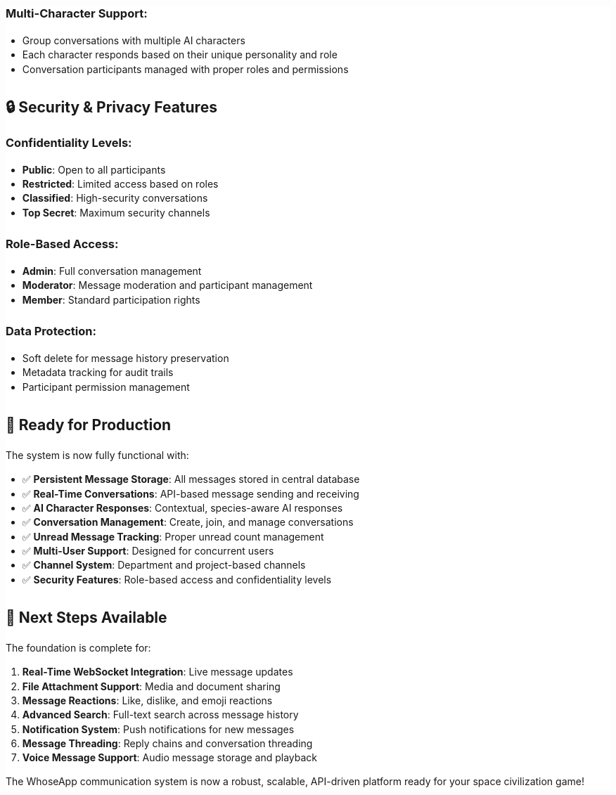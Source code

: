 ### Multi-Character Support:
- Group conversations with multiple AI characters
- Each character responds based on their unique personality and role
- Conversation participants managed with proper roles and permissions

## 🔒 **Security & Privacy Features**

### Confidentiality Levels:
- **Public**: Open to all participants
- **Restricted**: Limited access based on roles
- **Classified**: High-security conversations
- **Top Secret**: Maximum security channels

### Role-Based Access:
- **Admin**: Full conversation management
- **Moderator**: Message moderation and participant management
- **Member**: Standard participation rights

### Data Protection:
- Soft delete for message history preservation
- Metadata tracking for audit trails
- Participant permission management

## 🚀 **Ready for Production**

The system is now fully functional with:
- ✅ **Persistent Message Storage**: All messages stored in central database
- ✅ **Real-Time Conversations**: API-based message sending and receiving
- ✅ **AI Character Responses**: Contextual, species-aware AI responses
- ✅ **Conversation Management**: Create, join, and manage conversations
- ✅ **Unread Message Tracking**: Proper unread count management
- ✅ **Multi-User Support**: Designed for concurrent users
- ✅ **Channel System**: Department and project-based channels
- ✅ **Security Features**: Role-based access and confidentiality levels

## 🎯 **Next Steps Available**

The foundation is complete for:
1. **Real-Time WebSocket Integration**: Live message updates
2. **File Attachment Support**: Media and document sharing
3. **Message Reactions**: Like, dislike, and emoji reactions
4. **Advanced Search**: Full-text search across message history
5. **Notification System**: Push notifications for new messages
6. **Message Threading**: Reply chains and conversation threading
7. **Voice Message Support**: Audio message storage and playback

The WhoseApp communication system is now a robust, scalable, API-driven platform ready for your space civilization game!
